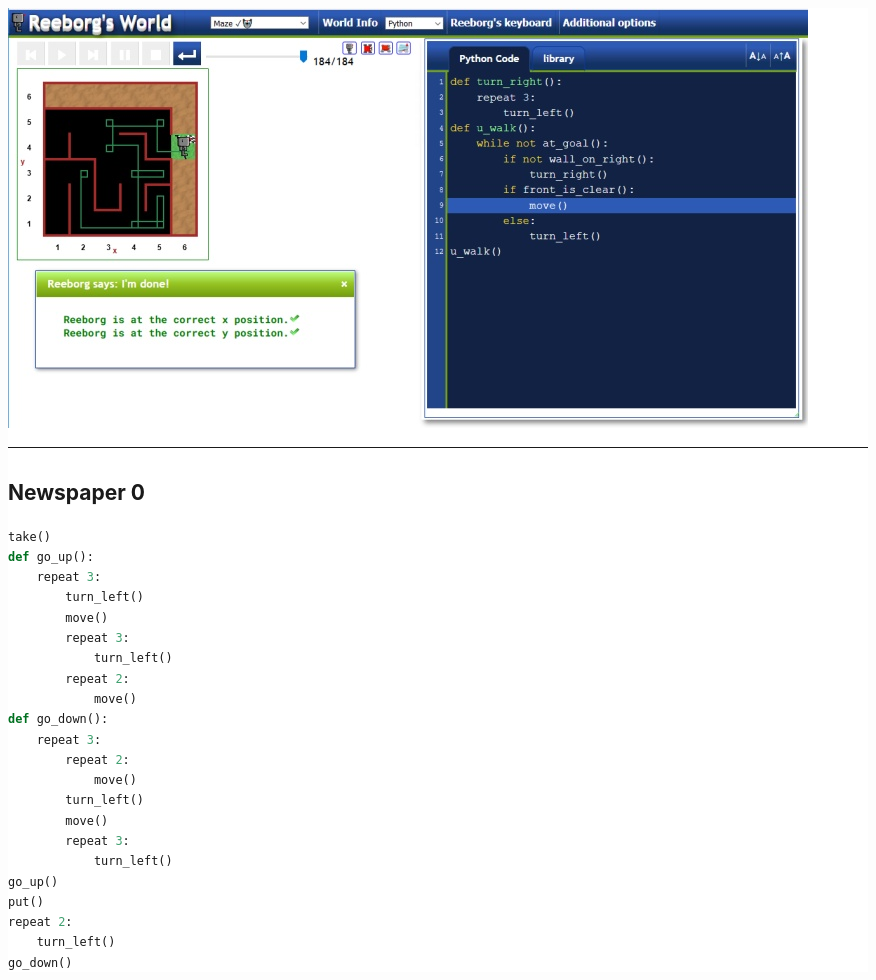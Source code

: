 ![Maze](img/maze.jpg)  
  
***
## Newspaper 0  
```py
take()
def go_up():
    repeat 3:
        turn_left()
        move()
        repeat 3:
            turn_left()
        repeat 2:
            move()
def go_down():
    repeat 3:
        repeat 2:
            move()
        turn_left()
        move()
        repeat 3:
            turn_left()        
go_up()
put()
repeat 2:
    turn_left()
go_down()
```
  